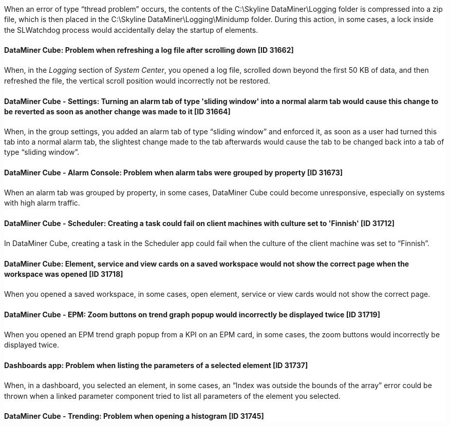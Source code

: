 When an error of type “thread problem” occurs, the contents of the C:\\Skyline DataMiner\\Logging folder is compressed into a zip file, which is then placed in the C:\\Skyline DataMiner\\Logging\\Minidump folder. During this action, in some cases, a lock inside the SLWatchdog process would accidentally delay the startup of elements.

#### DataMiner Cube: Problem when refreshing a log file after scrolling down \[ID 31662\]

When, in the *Logging* section of *System Center*, you opened a log file, scrolled down beyond the first 50 KB of data, and then refreshed the file, the vertical scroll position would incorrectly not be restored.

#### DataMiner Cube - Settings: Turning an alarm tab of type 'sliding window' into a normal alarm tab would cause this change to be reverted as soon as another change was made to it \[ID 31664\]

When, in the group settings, you added an alarm tab of type “sliding window” and enforced it, as soon as a user had turned this tab into a normal alarm tab, the slightest change made to the tab afterwards would cause the tab to be changed back into a tab of type “sliding window”.

#### DataMiner Cube - Alarm Console: Problem when alarm tabs were grouped by property \[ID 31673\]

When an alarm tab was grouped by property, in some cases, DataMiner Cube could become unresponsive, especially on systems with high alarm traffic.

#### DataMiner Cube - Scheduler: Creating a task could fail on client machines with culture set to 'Finnish' \[ID 31712\]

In DataMiner Cube, creating a task in the Scheduler app could fail when the culture of the client machine was set to “Finnish”.

#### DataMiner Cube: Element, service and view cards on a saved workspace would not show the correct page when the workspace was opened \[ID 31718\]

When you opened a saved workspace, in some cases, open element, service or view cards would not show the correct page.

#### DataMiner Cube - EPM: Zoom buttons on trend graph popup would incorrectly be displayed twice \[ID 31719\]

When you opened an EPM trend graph popup from a KPI on an EPM card, in some cases, the zoom buttons would incorrectly be displayed twice.

#### Dashboards app: Problem when listing the parameters of a selected element \[ID 31737\]

When, in a dashboard, you selected an element, in some cases, an “Index was outside the bounds of the array” error could be thrown when a linked parameter component tried to list all parameters of the element you selected.

#### DataMiner Cube - Trending: Problem when opening a histogram \[ID 31745\]
